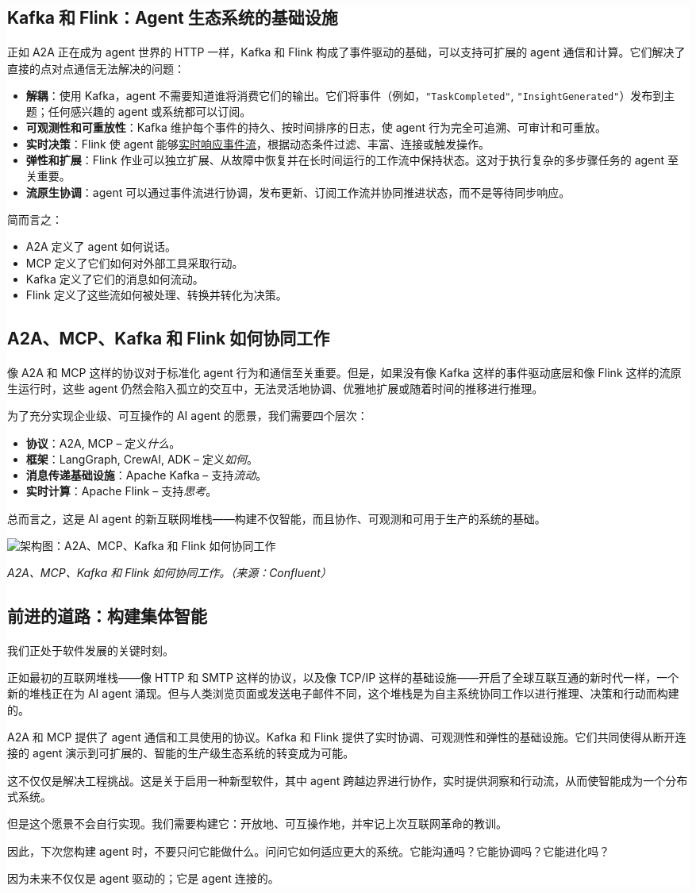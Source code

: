 ## Kafka 和 Flink：Agent 生态系统的基础设施

正如 A2A 正在成为 agent 世界的 HTTP 一样，Kafka 和 Flink 构成了事件驱动的基础，可以支持可扩展的 agent 通信和计算。它们解决了直接的点对点通信无法解决的问题：

- **解耦**：使用 Kafka，agent 不需要知道谁将消费它们的输出。它们将事件（例如，`"TaskCompleted"`, `"InsightGenerated"`）发布到主题；任何感兴趣的 agent 或系统都可以订阅。
- **可观测性和可重放性**：Kafka 维护每个事件的持久、按时间排序的日志，使 agent 行为完全可追溯、可审计和可重放。
- **实时决策**：Flink 使 agent 能够[实时响应事件流](https://thenewstack.io/real-time-ai-apps-using-apache-flink-for-model-inference/)，根据动态条件过滤、丰富、连接或触发操作。
- **弹性和扩展**：Flink 作业可以独立扩展、从故障中恢复并在长时间运行的工作流中保持状态。这对于执行复杂的多步骤任务的 agent 至关重要。
- **流原生协调**：agent 可以通过事件流进行协调，发布更新、订阅工作流并协同推进状态，而不是等待同步响应。

简而言之：

- A2A 定义了 agent 如何说话。
- MCP 定义了它们如何对外部工具采取行动。
- Kafka 定义了它们的消息如何流动。
- Flink 定义了这些流如何被处理、转换并转化为决策。

## A2A、MCP、Kafka 和 Flink 如何协同工作
像 A2A 和 MCP 这样的协议对于标准化 agent 行为和通信至关重要。但是，如果没有像 Kafka 这样的事件驱动底层和像 Flink 这样的流原生运行时，这些 agent 仍然会陷入孤立的交互中，无法灵活地协调、优雅地扩展或随着时间的推移进行推理。

为了充分实现企业级、可互操作的 AI agent 的愿景，我们需要四个层次：

- **协议**：A2A, MCP – 定义*什么*。
- **框架**：LangGraph, CrewAI, ADK – 定义*如何*。
- **消息传递基础设施**：Apache Kafka – 支持*流动*。
- **实时计算**：Apache Flink – 支持*思考*。

总而言之，这是 AI agent 的新互联网堆栈——构建不仅智能，而且协作、可观测和可用于生产的系统的基础。

![架构图：A2A、MCP、Kafka 和 Flink 如何协同工作](https://cdn.thenewstack.io/media/2025/04/ebbd97e8-a2a-mcp-kafka-flink-architecture.png)

*A2A、MCP、Kafka 和 Flink 如何协同工作。（来源：Confluent）*

## 前进的道路：构建集体智能
我们正处于软件发展的关键时刻。

正如最初的互联网堆栈——像 HTTP 和 SMTP 这样的协议，以及像 TCP/IP 这样的基础设施——开启了全球互联互通的新时代一样，一个新的堆栈正在为 AI agent 涌现。但与人类浏览页面或发送电子邮件不同，这个堆栈是为自主系统协同工作以进行推理、决策和行动而构建的。

A2A 和 MCP 提供了 agent 通信和工具使用的协议。Kafka 和 Flink 提供了实时协调、可观测性和弹性的基础设施。它们共同使得从断开连接的 agent 演示到可扩展的、智能的生产级生态系统的转变成为可能。

这不仅仅是解决工程挑战。这是关于启用一种新型软件，其中 agent 跨越边界进行协作，实时提供洞察和行动流，从而使智能成为一个分布式系统。

但是这个愿景不会自行实现。我们需要构建它：开放地、可互操作地，并牢记上次互联网革命的教训。

因此，下次您构建 agent 时，不要只问它能做什么。问问它如何适应更大的系统。它能沟通吗？它能协调吗？它能进化吗？

因为未来不仅仅是 agent 驱动的；它是 agent 连接的。